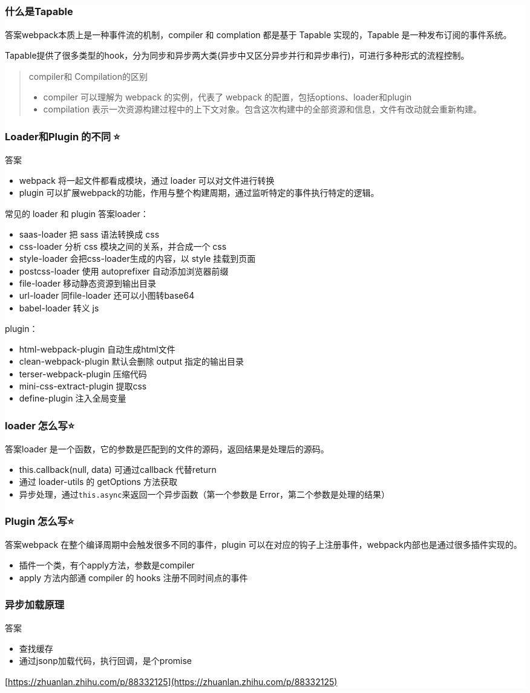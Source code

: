 
### 什么是Tapable 
答案webpack本质上是一种事件流的机制，compiler 和 complation 都是基于 Tapable 实现的，Tapable 是一种发布订阅的事件系统。

Tapable提供了很多类型的hook，分为同步和异步两大类(异步中又区分异步并行和异步串行)，可进行多种形式的流程控制。

> compiler和 Compilation的区别
> - compiler 可以理解为 webpack 的实例，代表了 webpack 的配置，包括options、loader和plugin
> - compilation 表示一次资源构建过程中的上下文对象。包含这次构建中的全部资源和信息，文件有改动就会重新构建。

###  Loader和Plugin 的不同 ⭐
答案
- webpack 将一起文件都看成模块，通过 loader 可以对文件进行转换
- plugin 可以扩展webpack的功能，作用与整个构建周期，通过监听特定的事件执行特定的逻辑。

常见的 loader 和 plugin
答案loader：

- saas-loader   把 sass 语法转换成 css
- css-loader    分析 css 模块之间的关系，并合成⼀个 css
- style-loader  会把css-loader⽣成的内容，以 style 挂载到⻚⾯
- postcss-loader  使用 autoprefixer 自动添加浏览器前缀
- file-loader  移动静态资源到输出目录
- url-loader  同file-loader 还可以小图转base64
- babel-loader  转义 js 

plugin：

- html-webpack-plugin  ⾃动⽣成html⽂件
- clean-webpack-plugin 默认会删除 output 指定的输出⽬录 
- terser-webpack-plugin 压缩代码
- mini-css-extract-plugin  提取css
- define-plugin  注入全局变量

### loader 怎么写⭐
答案loader 是一个函数，它的参数是匹配到的文件的源码，返回结果是处理后的源码。

- this.callback(null, data) 可通过callback 代替return
- 通过 loader-utils 的 getOptions 方法获取
- 异步处理，通过`this.async`来返回一个异步函数（第一个参数是 Error，第二个参数是处理的结果）

### Plugin 怎么写⭐
答案webpack 在整个编译周期中会触发很多不同的事件，plugin 可以在对应的钩子上注册事件，webpack内部也是通过很多插件实现的。

- 插件一个类，有个apply方法，参数是compiler
- apply 方法内部通 compiler 的 hooks 注册不同时间点的事件

### 异步加载原理
答案
- 查找缓存
- 通过jsonp加载代码，执行回调，是个promise

[https://zhuanlan.zhihu.com/p/88332125](https://zhuanlan.zhihu.com/p/88332125)
